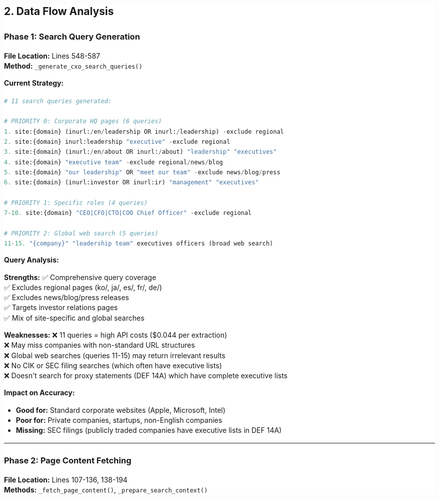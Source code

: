 
## 2. Data Flow Analysis

### Phase 1: Search Query Generation
**File Location:** Lines 548-587  
**Method:** `_generate_cxo_search_queries()`

**Current Strategy:**
```python
# 11 search queries generated:

# PRIORITY 0: Corporate HQ pages (6 queries)
1. site:{domain} (inurl:/en/leadership OR inurl:/leadership) -exclude regional
2. site:{domain} inurl:leadership "executive" -exclude regional
3. site:{domain} (inurl:/en/about OR inurl:/about) "leadership" "executives"
4. site:{domain} "executive team" -exclude regional/news/blog
5. site:{domain} "our leadership" OR "meet our team" -exclude news/blog/press
6. site:{domain} (inurl:investor OR inurl:ir) "management" "executives"

# PRIORITY 1: Specific roles (4 queries)
7-10. site:{domain} "CEO|CFO|CTO|COO Chief Officer" -exclude regional

# PRIORITY 2: Global web search (5 queries)
11-15. "{company}" "leadership team" executives officers (broad web search)
```

**Query Analysis:**

**Strengths:**
✅ Comprehensive query coverage  
✅ Excludes regional pages (ko/, ja/, es/, fr/, de/)  
✅ Excludes news/blog/press releases  
✅ Targets investor relations pages  
✅ Mix of site-specific and global searches  

**Weaknesses:**
❌ 11 queries = high API costs ($0.044 per extraction)  
❌ May miss companies with non-standard URL structures  
❌ Global web searches (queries 11-15) may return irrelevant results  
❌ No CIK or SEC filing searches (which often have executive lists)  
❌ Doesn't search for proxy statements (DEF 14A) which have complete executive lists  

**Impact on Accuracy:**
- **Good for:** Standard corporate websites (Apple, Microsoft, Intel)
- **Poor for:** Private companies, startups, non-English companies
- **Missing:** SEC filings (publicly traded companies have executive lists in DEF 14A)

---

### Phase 2: Page Content Fetching
**File Location:** Lines 107-136, 138-194  
**Methods:** `_fetch_page_content()`, `_prepare_search_context()`
